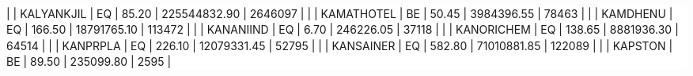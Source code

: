 |  | KALYANKJIL | EQ | 85.20 | 225544832.90 | 2646097 |
|  | KAMATHOTEL | BE | 50.45 | 3984396.55 | 78463 |
|  | KAMDHENU | EQ | 166.50 | 18791765.10 | 113472 |
|  | KANANIIND | EQ | 6.70 | 246226.05 | 37118 |
|  | KANORICHEM | EQ | 138.65 | 8881936.30 | 64514 |
|  | KANPRPLA | EQ | 226.10 | 12079331.45 | 52795 |
|  | KANSAINER | EQ | 582.80 | 71010881.85 | 122089 |
|  | KAPSTON | BE | 89.50 | 235099.80 | 2595 |
